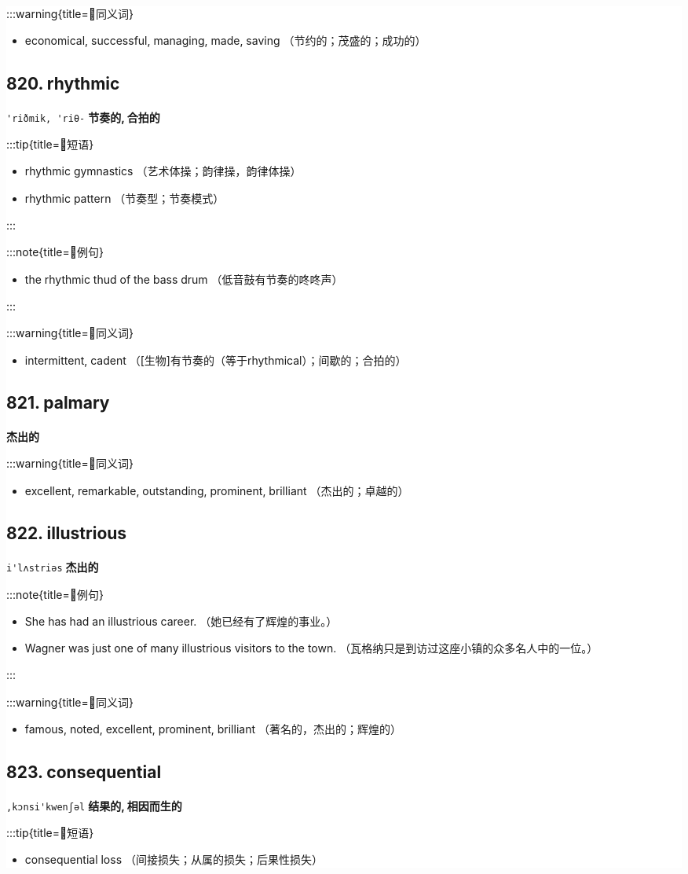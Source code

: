 :::warning{title=🤔同义词}

- economical, successful, managing, made, saving （节约的；茂盛的；成功的）


## 820. rhythmic

`'riðmik, 'riθ-`  **节奏的, 合拍的**

:::tip{title=🤩短语}

- rhythmic gymnastics （艺术体操；韵律操，韵律体操）

- rhythmic pattern （节奏型；节奏模式）

:::

:::note{title=🎤例句}

- the rhythmic thud of the bass drum （低音鼓有节奏的咚咚声）

:::

:::warning{title=🤔同义词}

- intermittent, cadent （[生物]有节奏的（等于rhythmical）；间歇的；合拍的）


## 821. palmary

**杰出的**

:::warning{title=🤔同义词}

- excellent, remarkable, outstanding, prominent, brilliant （杰出的；卓越的）


## 822. illustrious

`i'lʌstriəs`  **杰出的**

:::note{title=🎤例句}

- She has had an illustrious career. （她已经有了辉煌的事业。）

- Wagner was just one of many illustrious visitors to the town. （瓦格纳只是到访过这座小镇的众多名人中的一位。）

:::

:::warning{title=🤔同义词}

- famous, noted, excellent, prominent, brilliant （著名的，杰出的；辉煌的）


## 823. consequential

`,kɔnsi'kwenʃəl`  **结果的, 相因而生的**

:::tip{title=🤩短语}

- consequential loss （间接损失；从属的损失；后果性损失）

